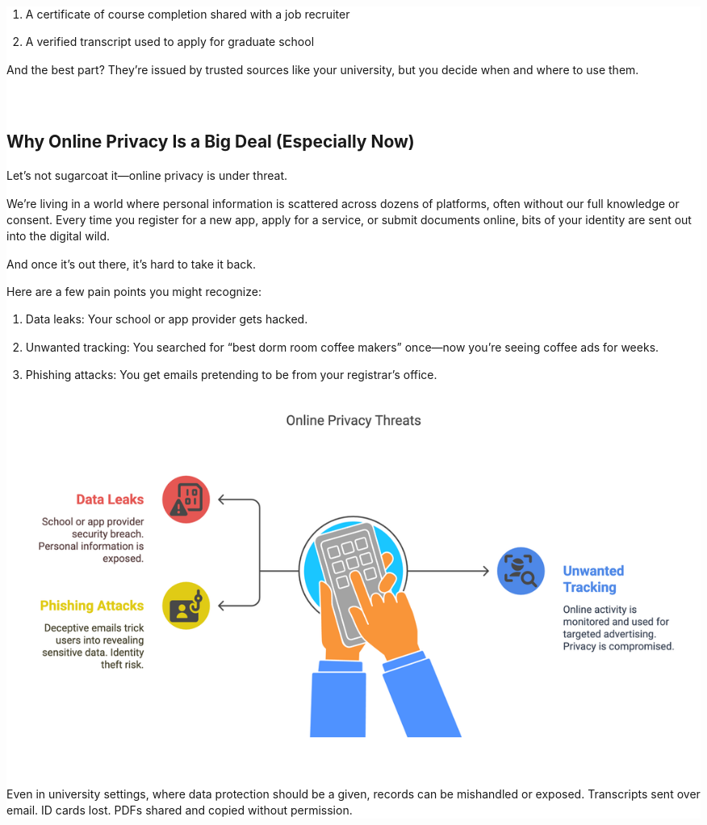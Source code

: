 1. A certificate of course completion shared with a job recruiter

1. A verified transcript used to apply for graduate school

And the best part? They’re issued by trusted sources like your university, but you decide when and where to use them.

<br>

## Why Online Privacy Is a Big Deal (Especially Now)

Let’s not sugarcoat it—online privacy is under threat.

We’re living in a world where personal information is scattered across dozens of platforms, often without our full knowledge or consent. Every time you register for a new app, apply for a service, or submit documents online, bits of your identity are sent out into the digital wild.

And once it’s out there, it’s hard to take it back.

Here are a few pain points you might recognize:

1. Data leaks: Your school or app provider gets hacked.

1. Unwanted tracking: You searched for “best dorm room coffee makers” once—now you’re seeing coffee ads for weeks.

1. Phishing attacks: You get emails pretending to be from your registrar’s office.

<img class="img-fluid r-16" src="/img/blog/online-privacy-threats.png" alt="few pain points that showcase online privacy threats" style="display: block; margin: 0 auto;">

Even in university settings, where data protection should be a given, records can be mishandled or exposed. Transcripts sent over email. ID cards lost. PDFs shared and copied without permission.
